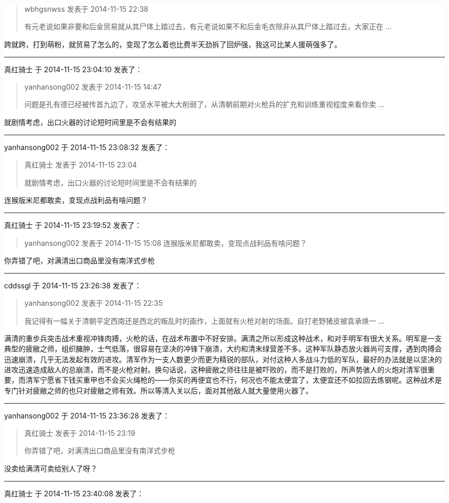 > wbhgsnwss 发表于 2014-11-15 22:38
>
> 有元老说如果非要和后金贸易就从其尸体上踏过去，有元老说如果不和后金毛衣除非从其尸体上踏过去，大家正在 ...

跨就跨，打到萌粉，就贸易了怎么的，变现了怎么着也比费半天劲拆了回炉强，我这可比某人援萌强多了。

---

真红骑士 于 2014-11-15 23:04:10 发表了：

> yanhansong002 发表于 2014-11-15 14:47
>
> 问题是孔有德已经被传首九边了，攻坚水平被大大削弱了，从清朝前期对火枪兵的扩充和训练重视程度来看你卖 ...

就剧情考虑，出口火器的讨论短时间里是不会有结果的

---

yanhansong002 于 2014-11-15 23:08:32 发表了：

> 真红骑士 发表于 2014-11-15 23:04
>
> 就剧情考虑，出口火器的讨论短时间里是不会有结果的

连猴版米尼都敢卖，变现点战利品有啥问题？

---

真红骑士 于 2014-11-15 23:19:52 发表了：

> yanhansong002 发表于 2014-11-15 15:08 连猴版米尼都敢卖，变现点战利品有啥问题？

你弄错了吧，对满清出口商品里没有南洋式步枪

---

cddssgl 于 2014-11-15 23:26:38 发表了：

> yanhansong002 发表于 2014-11-15 22:35
>
> 我记得有一幅关于清朝平定西南还是西北的叛乱时的画作，上面就有火枪对射的场面。自打老野猪皮被袁承焕一 ...

满清的重步兵突击战术重视冲锋肉搏，火枪的话，在战术布置中不好安排。满清之所以形成这种战术，和对手明军有很大关系。明军是一支典型的疲敝之师，组织臃肿，士气低落，很容易在坚决的冲锋下崩溃，大约和清末绿营差不多。这种军队静态放火器尚可支撑，遇到肉搏会迅速崩溃，几乎无法发起有效的进攻。清军作为一支人数更少而更为精锐的部队，对付这种人多战斗力低的军队，最好的办法就是以坚决的进攻迅速造成敌人的总崩溃，而不是火枪对射。换句话说，这种疲敝之师往往是被吓败的，而不是打败的，所声势骇人的火炮对清军很重要，而清军宁愿省下钱买重甲也不会买火绳枪的——你买的再便宜也不行，何况也不能太便宜了，太便宜还不如拉回去炼钢呢。这种战术是专门针对疲敝之师的也只对疲敝之师有效。所以等清入关以后，面对其他敌人就大量使用火器了。

---

yanhansong002 于 2014-11-15 23:36:28 发表了：

> 真红骑士 发表于 2014-11-15 23:19
>
> 你弄错了吧，对满清出口商品里没有南洋式步枪

没卖给满清可卖给别人了呀？

---

真红骑士 于 2014-11-15 23:40:08 发表了：
